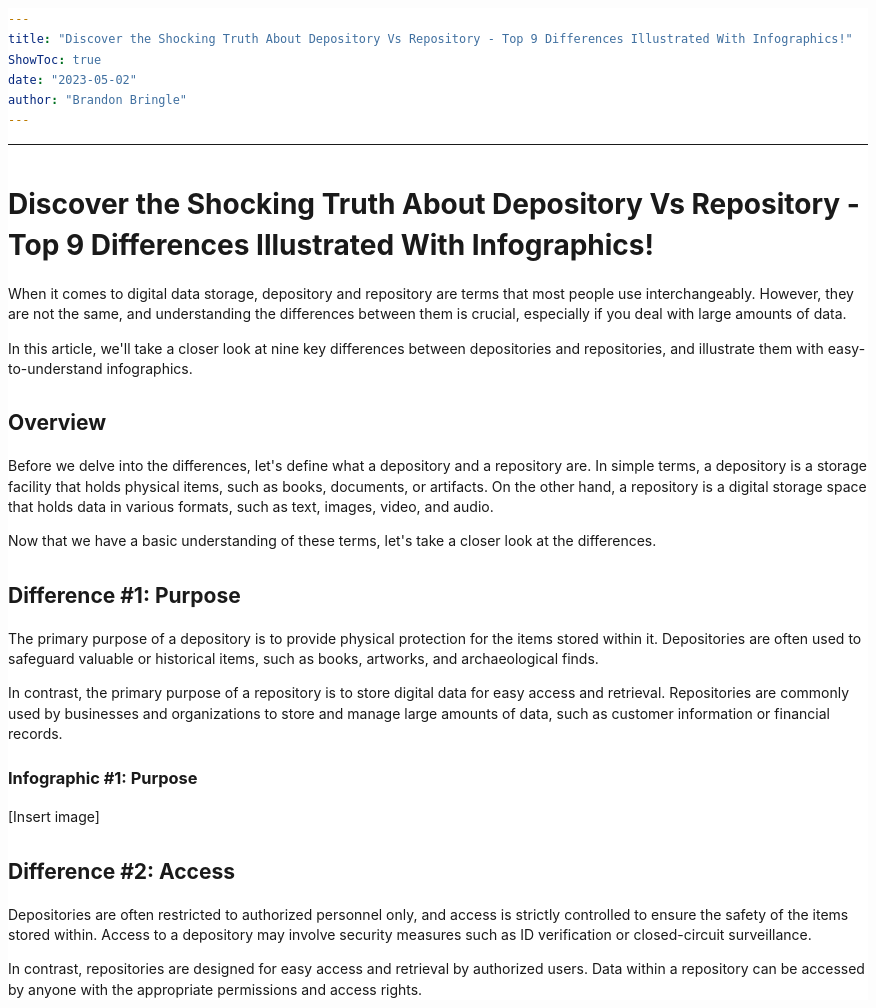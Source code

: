 ```yaml
---
title: "Discover the Shocking Truth About Depository Vs Repository - Top 9 Differences Illustrated With Infographics!"
ShowToc: true 
date: "2023-05-02"
author: "Brandon Bringle"
---
```

*****
# Discover the Shocking Truth About Depository Vs Repository - Top 9 Differences Illustrated With Infographics!

When it comes to digital data storage, depository and repository are terms that most people use interchangeably. However, they are not the same, and understanding the differences between them is crucial, especially if you deal with large amounts of data. 

In this article, we'll take a closer look at nine key differences between depositories and repositories, and illustrate them with easy-to-understand infographics.

## Overview

Before we delve into the differences, let's define what a depository and a repository are. In simple terms, a depository is a storage facility that holds physical items, such as books, documents, or artifacts. On the other hand, a repository is a digital storage space that holds data in various formats, such as text, images, video, and audio.

Now that we have a basic understanding of these terms, let's take a closer look at the differences.

## Difference #1: Purpose

The primary purpose of a depository is to provide physical protection for the items stored within it. Depositories are often used to safeguard valuable or historical items, such as books, artworks, and archaeological finds.

In contrast, the primary purpose of a repository is to store digital data for easy access and retrieval. Repositories are commonly used by businesses and organizations to store and manage large amounts of data, such as customer information or financial records.

### Infographic #1: Purpose

[Insert image]

## Difference #2: Access

Depositories are often restricted to authorized personnel only, and access is strictly controlled to ensure the safety of the items stored within. Access to a depository may involve security measures such as ID verification or closed-circuit surveillance.

In contrast, repositories are designed for easy access and retrieval by authorized users. Data within a repository can be accessed by anyone with the appropriate permissions and access rights.
